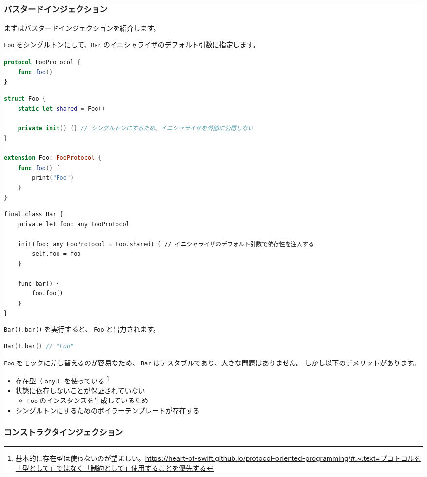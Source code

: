 [^bastard-injection]: イニシャライザのデフォルト引数でインスタンスを注入すること。

### バスタードインジェクション

まずはバスタードインジェクションを紹介します。

`Foo` をシングルトンにして、`Bar` のイニシャライザのデフォルト引数に指定します。

```swift:FooProtocol.swift
protocol FooProtocol {
    func foo()
}
```

```swift:Foo.swift
struct Foo {
    static let shared = Foo()

    private init() {} // シングルトンにするため、イニシャライザを外部に公開しない
}

extension Foo: FooProtocol {
    func foo() {
        print("Foo")
    }
}
```

```swift:Bar.swift（バスタードインジェクション）
final class Bar {
    private let foo: any FooProtocol

    init(foo: any FooProtocol = Foo.shared) { // イニシャライザのデフォルト引数で依存性を注入する
        self.foo = foo
    }

    func bar() {
        foo.foo()
    }
}
```

`Bar().bar()` を実行すると、 `Foo` と出力されます。

```swift
Bar().bar() // "Foo"
```

`Foo` をモックに差し替えるのが容易なため、 `Bar` はテスタブルであり、大きな問題はありません。
しかし以下のデメリットがあります。

- 存在型（ `any` ）を使っている [^existential-type]
- 状態に依存しないことが保証されていない
  - `Foo` のインスタンスを生成しているため
- シングルトンにするためのボイラーテンプレートが存在する

[^existential-type]: 基本的に存在型は使わないのが望ましい。https://heart-of-swift.github.io/protocol-oriented-programming/#:~:text=プロトコルを「型として」ではなく「制約として」使用することを優先する

### コンストラクタインジェクション
